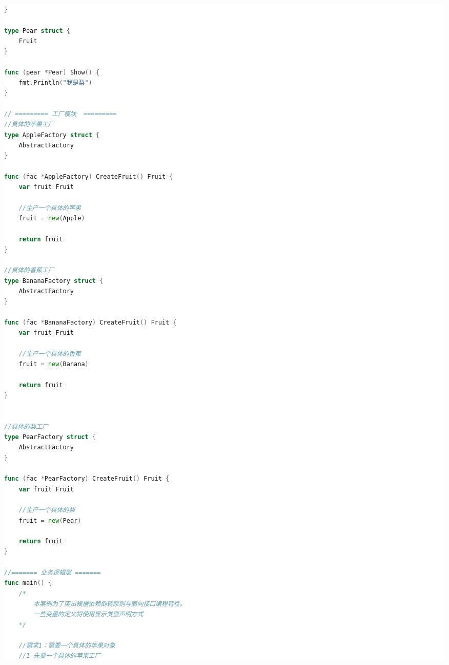 ```go
}

type Pear struct {
	Fruit
}

func (pear *Pear) Show() {
	fmt.Println("我是梨")
}

// ========= 工厂模块  =========
//具体的苹果工厂
type AppleFactory struct {
	AbstractFactory
}

func (fac *AppleFactory) CreateFruit() Fruit {
	var fruit Fruit

	//生产一个具体的苹果
	fruit = new(Apple)

	return fruit
}

//具体的香蕉工厂
type BananaFactory struct {
	AbstractFactory
}

func (fac *BananaFactory) CreateFruit() Fruit {
	var fruit Fruit

	//生产一个具体的香蕉
	fruit = new(Banana)

	return fruit
}


//具体的梨工厂
type PearFactory struct {
	AbstractFactory
}

func (fac *PearFactory) CreateFruit() Fruit {
	var fruit Fruit

	//生产一个具体的梨
	fruit = new(Pear)

	return fruit
}

//======= 业务逻辑层 =======
func main() {
	/*
		本案例为了突出根据依赖倒转原则与面向接口编程特性。
	    一些变量的定义将使用显示类型声明方式
	*/

	//需求1：需要一个具体的苹果对象
	//1-先要一个具体的苹果工厂
```
